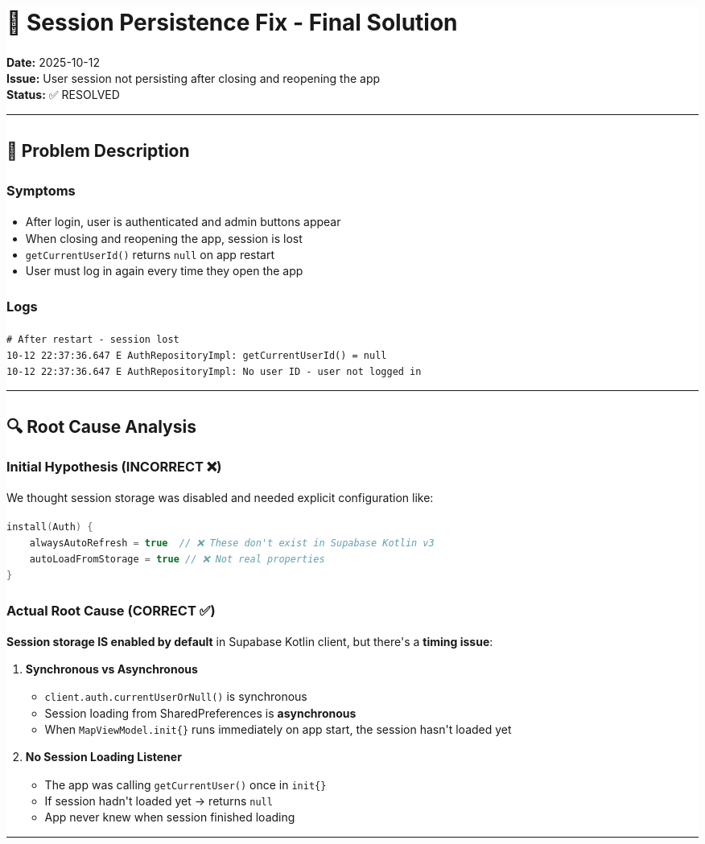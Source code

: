 # 🔐 Session Persistence Fix - Final Solution

**Date:** 2025-10-12  
**Issue:** User session not persisting after closing and reopening the app  
**Status:** ✅ RESOLVED

---

## 🐛 Problem Description

### Symptoms
- After login, user is authenticated and admin buttons appear
- When closing and reopening the app, session is lost
- `getCurrentUserId()` returns `null` on app restart
- User must log in again every time they open the app

### Logs
```
# After restart - session lost
10-12 22:37:36.647 E AuthRepositoryImpl: getCurrentUserId() = null
10-12 22:37:36.647 E AuthRepositoryImpl: No user ID - user not logged in
```

---

## 🔍 Root Cause Analysis

### Initial Hypothesis (INCORRECT ❌)
We thought session storage was disabled and needed explicit configuration like:
```kotlin
install(Auth) {
    alwaysAutoRefresh = true  // ❌ These don't exist in Supabase Kotlin v3
    autoLoadFromStorage = true // ❌ Not real properties
}
```

### Actual Root Cause (CORRECT ✅)

**Session storage IS enabled by default** in Supabase Kotlin client, but there's a **timing issue**:

1. **Synchronous vs Asynchronous**
   - `client.auth.currentUserOrNull()` is synchronous
   - Session loading from SharedPreferences is **asynchronous**
   - When `MapViewModel.init{}` runs immediately on app start, the session hasn't loaded yet

2. **No Session Loading Listener**
   - The app was calling `getCurrentUser()` once in `init{}`
   - If session hadn't loaded yet → returns `null`
   - App never knew when session finished loading

---